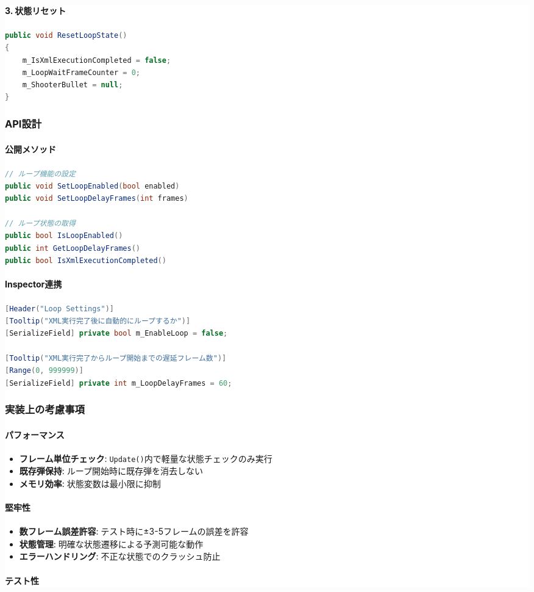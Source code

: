 #### 3. 状態リセット

```csharp
public void ResetLoopState()
{
    m_IsXmlExecutionCompleted = false;
    m_LoopWaitFrameCounter = 0;
    m_ShooterBullet = null;
}
```

### API設計

#### 公開メソッド

```csharp
// ループ機能の設定
public void SetLoopEnabled(bool enabled)
public void SetLoopDelayFrames(int frames)

// ループ状態の取得
public bool IsLoopEnabled()
public int GetLoopDelayFrames()
public bool IsXmlExecutionCompleted()
```

#### Inspector連携

```csharp
[Header("Loop Settings")]
[Tooltip("XML実行完了後に自動的にループするか")]
[SerializeField] private bool m_EnableLoop = false;

[Tooltip("XML実行完了からループ開始までの遅延フレーム数")]
[Range(0, 999999)]
[SerializeField] private int m_LoopDelayFrames = 60;
```

### 実装上の考慮事項

#### パフォーマンス

- **フレーム単位チェック**: `Update()`内で軽量な状態チェックのみ実行
- **既存弾保持**: ループ開始時に既存弾を消去しない
- **メモリ効率**: 状態変数は最小限に抑制

#### 堅牢性

- **数フレーム誤差許容**: テスト時に±3-5フレームの誤差を許容
- **状態管理**: 明確な状態遷移による予測可能な動作
- **エラーハンドリング**: 不正な状態でのクラッシュ防止

#### テスト性
